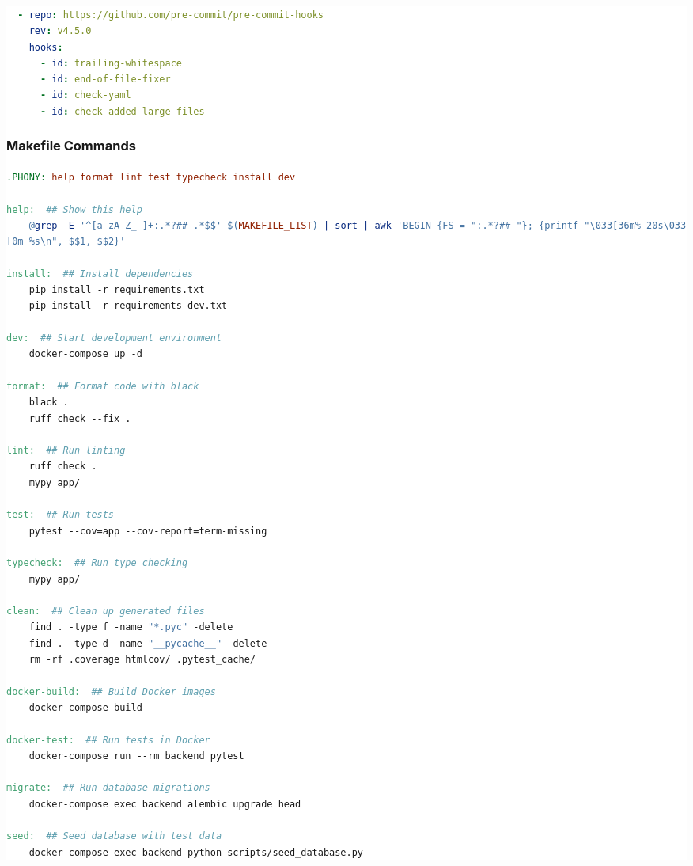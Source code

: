 ```yaml
  - repo: https://github.com/pre-commit/pre-commit-hooks
    rev: v4.5.0
    hooks:
      - id: trailing-whitespace
      - id: end-of-file-fixer
      - id: check-yaml
      - id: check-added-large-files
```

### Makefile Commands

```makefile
.PHONY: help format lint test typecheck install dev

help:  ## Show this help
	@grep -E '^[a-zA-Z_-]+:.*?## .*$$' $(MAKEFILE_LIST) | sort | awk 'BEGIN {FS = ":.*?## "}; {printf "\033[36m%-20s\033[0m %s\n", $$1, $$2}'

install:  ## Install dependencies
	pip install -r requirements.txt
	pip install -r requirements-dev.txt

dev:  ## Start development environment
	docker-compose up -d

format:  ## Format code with black
	black .
	ruff check --fix .

lint:  ## Run linting
	ruff check .
	mypy app/

test:  ## Run tests
	pytest --cov=app --cov-report=term-missing

typecheck:  ## Run type checking
	mypy app/

clean:  ## Clean up generated files
	find . -type f -name "*.pyc" -delete
	find . -type d -name "__pycache__" -delete
	rm -rf .coverage htmlcov/ .pytest_cache/

docker-build:  ## Build Docker images
	docker-compose build

docker-test:  ## Run tests in Docker
	docker-compose run --rm backend pytest

migrate:  ## Run database migrations
	docker-compose exec backend alembic upgrade head

seed:  ## Seed database with test data
	docker-compose exec backend python scripts/seed_database.py
```
